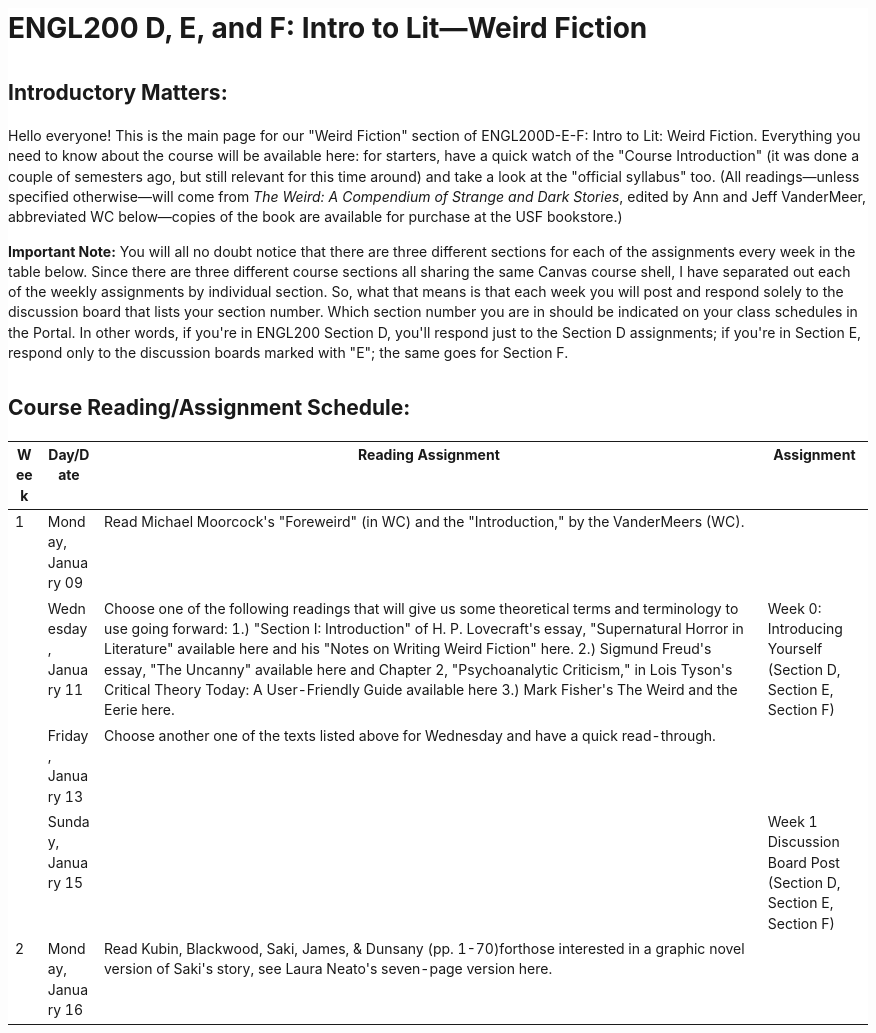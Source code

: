 # ENGL200 D, E, and F: Intro to Lit—Weird Fiction

## Introductory Matters:

Hello everyone! This is the main page for our "Weird Fiction" section of ENGL200D-E-F: Intro to Lit: Weird Fiction. Everything you need to know about the course will be available here: for starters, have a quick watch of the "Course Introduction" (it was done a couple of semesters ago, but still relevant for this time around) and take a look at the "official syllabus" too. (All readings—unless specified otherwise—will come from *The Weird: A Compendium of Strange and Dark Stories*, edited by Ann and Jeff VanderMeer, abbreviated WC below—copies of the book are available for purchase at the USF bookstore.)

**Important Note:**  You will all no doubt notice that there are three different sections for each of the assignments every week in the table below. Since there are three different course sections all sharing the same Canvas course shell, I have separated out each of the weekly assignments by individual section. So, what that means is that each week you will post and respond solely to the discussion board that lists your section number. Which section number you are in should be indicated on your class schedules in the Portal. In other words, if you're in ENGL200 Section D, you'll respond just to the Section D assignments; if you're in Section E, respond only to the discussion boards marked with "E"; the same goes for Section F. 

## Course Reading/Assignment Schedule:

|   Week | Day/Date               | Reading Assignment                                                                                                                                                                                                                                                                                                                                                                                                                                                                                                | Assignment                                                        |
|--------|------------------------|-------------------------------------------------------------------------------------------------------------------------------------------------------------------------------------------------------------------------------------------------------------------------------------------------------------------------------------------------------------------------------------------------------------------------------------------------------------------------------------------------------------------|-------------------------------------------------------------------|
|      1 | Monday, January 09     | Read Michael Moorcock's "Foreweird" (in WC) and the "Introduction," by the VanderMeers (WC).                                                                                                                                                                                                                                                                                                                                                                                                                     |                                                                   |
|       | Wednesday, January 11  | Choose one of the following readings that will give us some theoretical terms and terminology to use going forward: 1.) "Section I: Introduction" of H. P. Lovecraft's essay, "Supernatural Horror in Literature" available here and his "Notes on Writing Weird Fiction" here. 2.) Sigmund Freud's essay, "The Uncanny" available here and Chapter 2, "Psychoanalytic Criticism," in Lois Tyson's Critical Theory Today: A User-Friendly Guide available here 3.) Mark Fisher's The Weird and the Eerie here. | Week 0: Introducing Yourself (Section D, Section E, Section F)    |
|       | Friday, January 13     | Choose another one of the texts listed above for Wednesday and have a quick read-through.                                                                                                                                                                                                                                                                                                                                                                                                                         |                                                                   |
|      | Sunday, January 15     |                                                                                                                                                                                                                                                                                                                                                                                                                                                                                                                   | Week 1 Discussion Board Post (Section D, Section E, Section F)    |
|      2 | Monday, January 16     | Read Kubin, Blackwood, Saki, James, & Dunsany (pp. 1-70)forthose interested in a graphic novel version of Saki's story, see Laura Neato's seven-page version here.                                                                                                                                                                                                                                                                                                                                               |                                                                   |